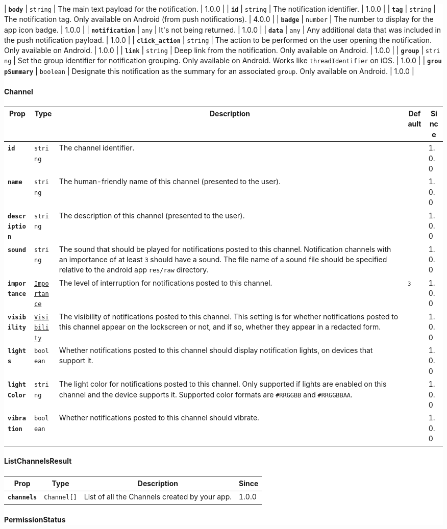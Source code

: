 | **`body`**         | <code>string</code>  | The main text payload for the notification.                                                                          | 1.0.0 |
| **`id`**           | <code>string</code>  | The notification identifier.                                                                                         | 1.0.0 |
| **`tag`**          | <code>string</code>  | The notification tag. Only available on Android (from push notifications).                                           | 4.0.0 |
| **`badge`**        | <code>number</code>  | The number to display for the app icon badge.                                                                        | 1.0.0 |
| **`notification`** | <code>any</code>     | It's not being returned.                                                                                             | 1.0.0 |
| **`data`**         | <code>any</code>     | Any additional data that was included in the push notification payload.                                              | 1.0.0 |
| **`click_action`** | <code>string</code>  | The action to be performed on the user opening the notification. Only available on Android.                          | 1.0.0 |
| **`link`**         | <code>string</code>  | Deep link from the notification. Only available on Android.                                                          | 1.0.0 |
| **`group`**        | <code>string</code>  | Set the group identifier for notification grouping. Only available on Android. Works like `threadIdentifier` on iOS. | 1.0.0 |
| **`groupSummary`** | <code>boolean</code> | Designate this notification as the summary for an associated `group`. Only available on Android.                     | 1.0.0 |
#### Channel
| Prop              | Type                                              | Description                                                                                                                                                                                                                                                | Default          | Since |
| ----------------- | ------------------------------------------------- | ---------------------------------------------------------------------------------------------------------------------------------------------------------------------------------------------------------------------------------------------------------- | ---------------- | ----- |
| **`id`**          | <code>string</code>                               | The channel identifier.                                                                                                                                                                                                                                    |                  | 1.0.0 |
| **`name`**        | <code>string</code>                               | The human-friendly name of this channel (presented to the user).                                                                                                                                                                                           |                  | 1.0.0 |
| **`description`** | <code>string</code>                               | The description of this channel (presented to the user).                                                                                                                                                                                                   |                  | 1.0.0 |
| **`sound`**       | <code>string</code>                               | The sound that should be played for notifications posted to this channel. Notification channels with an importance of at least `3` should have a sound. The file name of a sound file should be specified relative to the android app `res/raw` directory. |                  | 1.0.0 |
| **`importance`**  | <code><a href="#importance">Importance</a></code> | The level of interruption for notifications posted to this channel.                                                                                                                                                                                        | <code>`3`</code> | 1.0.0 |
| **`visibility`**  | <code><a href="#visibility">Visibility</a></code> | The visibility of notifications posted to this channel. This setting is for whether notifications posted to this channel appear on the lockscreen or not, and if so, whether they appear in a redacted form.                                               |                  | 1.0.0 |
| **`lights`**      | <code>boolean</code>                              | Whether notifications posted to this channel should display notification lights, on devices that support it.                                                                                                                                               |                  | 1.0.0 |
| **`lightColor`**  | <code>string</code>                               | The light color for notifications posted to this channel. Only supported if lights are enabled on this channel and the device supports it. Supported color formats are `#RRGGBB` and `#RRGGBBAA`.                                                          |                  | 1.0.0 |
| **`vibration`**   | <code>boolean</code>                              | Whether notifications posted to this channel should vibrate.                                                                                                                                                                                               |                  | 1.0.0 |
#### ListChannelsResult
| Prop           | Type                   | Description                                   | Since |
| -------------- | ---------------------- | --------------------------------------------- | ----- |
| **`channels`** | <code>Channel[]</code> | List of all the Channels created by your app. | 1.0.0 |
#### PermissionStatus